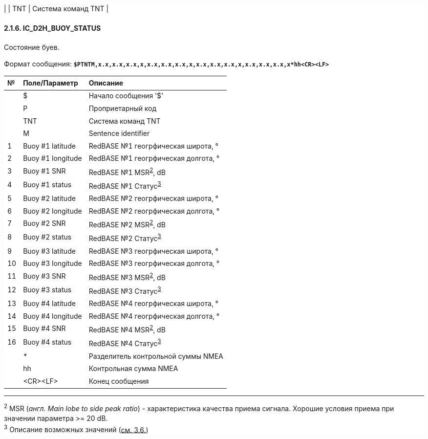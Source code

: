 |  | TNT | Система команд TNT |

#### 2.1.6. IC_D2H_BUOY_STATUS
Состояние буев.

Формат сообщения: **`$PTNTM,x.x,x.x,x.x,x,x.x,x.x,x.x,x,x.x,x.x,x.x,x,x.x,x.x,x.x,x*hh<CR><LF>`**

| № | Поле/Параметр |	Описание |
| :--- | :--- | :--- |
|  | $ | Начало сообщения '$' |
|  | P | Проприетарный код |
|  | TNT | Система команд TNT |
|  | M | Sentence identifier |
| 1 | Buoy #1 latitude | RedBASE №1 геогрфическая широта, ° |
| 2 | Buoy #1 longitude | RedBASE №1 геогрфическая долгота, ° |
| 3 | Buoy #1 SNR | RedBASE №1 MSR<sup>[2](#footnote2)</sup>, dB |
| 4 | Buoy #1 status | RedBASE №1 Статус<sup>[3](#footnote3)</sup> |
| 5 | Buoy #2 latitude | RedBASE №2 геогрфическая широта, ° |
| 6 | Buoy #2 longitude | RedBASE №2 геогрфическая долгота, ° |
| 7 | Buoy #2 SNR | RedBASE №2 MSR<sup>[2](#footnote2)</sup>, dB |
| 8 | Buoy #2 status | RedBASE №2 Статус<sup>[3](#footnote3)</sup> |
| 9 | Buoy #3 latitude | RedBASE №3 геогрфическая широта, ° |
| 10 | Buoy #3 longitude | RedBASE №3 геогрфическая долгота, ° |
| 11 | Buoy #3 SNR | RedBASE №3 MSR<sup>[2](#footnote2)</sup>, dB |
| 12 | Buoy #3 status | RedBASE №3 Статус<sup>[3](#footnote3)</sup> |
| 13 | Buoy #4 latitude | RedBASE №4 геогрфическая широта, ° |
| 14 | Buoy #4 longitude | RedBASE №4 геогрфическая долгота, ° |
| 15 | Buoy #4 SNR | RedBASE №4 MSR<sup>[2](#footnote2)</sup>, dB |
| 16 | Buoy #4 status | RedBASE №4 Статус<sup>[3](#footnote3)</sup> |
|  | *	| Разделитель контрольной суммы NMEA |
|  | hh	| Контрольная сумма NMEA |
|  | \<CR\>\<LF\> | Конец сообщения |

________
<a name="footnote2"><sup>2</sup> MSR (_англ. Main lobe to side peak ratio_) - характеристика качества приема сигнала. Хорошие условия приема при значении параметра >= 20 dB.  
<a name="footnote3"><sup>3</sup> Описание возможных значений \([см. 3.6.](#36-%D0%B8%D0%B4%D0%B5%D0%BD%D1%82%D0%B8%D1%84%D0%B8%D0%BA%D0%B0%D1%82%D0%BE%D1%80%D1%8B-%D1%81%D1%82%D0%B0%D1%82%D1%83%D1%81%D0%BE%D0%B2-%D0%B1%D1%83%D0%B5%D0%B2)\)
